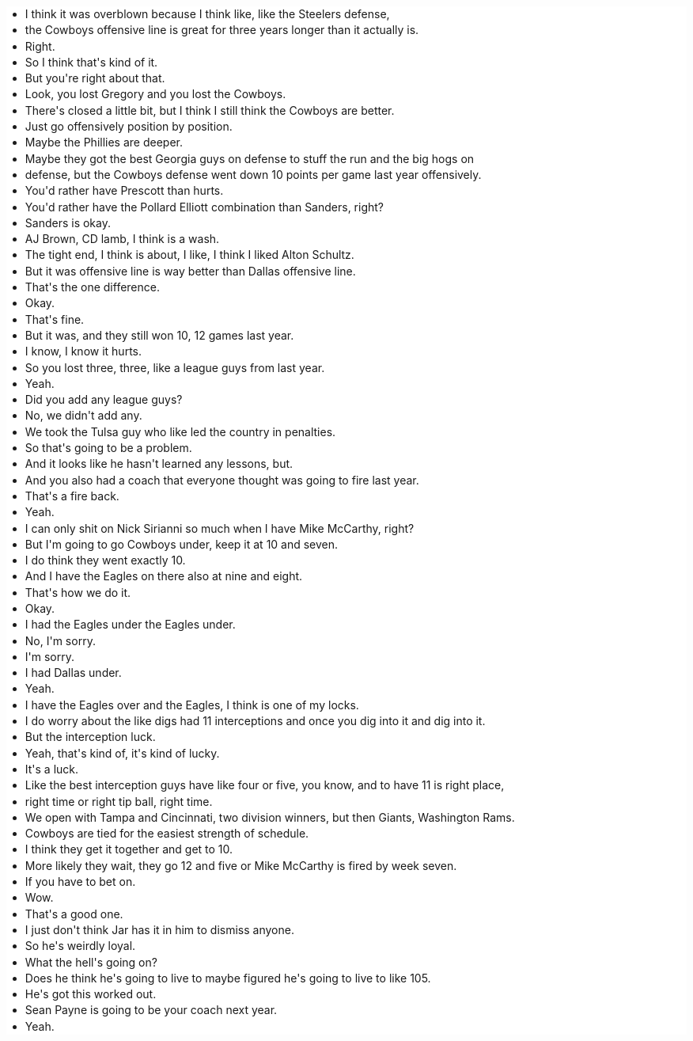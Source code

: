 *  I think it was overblown because I think like, like the Steelers defense,
*  the Cowboys offensive line is great for three years longer than it actually is.
*  Right.
*  So I think that's kind of it.
*  But you're right about that.
*  Look, you lost Gregory and you lost the Cowboys.
*  There's closed a little bit, but I think I still think the Cowboys are better.
*  Just go offensively position by position.
*  Maybe the Phillies are deeper.
*  Maybe they got the best Georgia guys on defense to stuff the run and the big hogs on
*  defense, but the Cowboys defense went down 10 points per game last year offensively.
*  You'd rather have Prescott than hurts.
*  You'd rather have the Pollard Elliott combination than Sanders, right?
*  Sanders is okay.
*  AJ Brown, CD lamb, I think is a wash.
*  The tight end, I think is about, I like, I think I liked Alton Schultz.
*  But it was offensive line is way better than Dallas offensive line.
*  That's the one difference.
*  Okay.
*  That's fine.
*  But it was, and they still won 10, 12 games last year.
*  I know, I know it hurts.
*  So you lost three, three, like a league guys from last year.
*  Yeah.
*  Did you add any league guys?
*  No, we didn't add any.
*  We took the Tulsa guy who like led the country in penalties.
*  So that's going to be a problem.
*  And it looks like he hasn't learned any lessons, but.
*  And you also had a coach that everyone thought was going to fire last year.
*  That's a fire back.
*  Yeah.
*  I can only shit on Nick Sirianni so much when I have Mike McCarthy, right?
*  But I'm going to go Cowboys under, keep it at 10 and seven.
*  I do think they went exactly 10.
*  And I have the Eagles on there also at nine and eight.
*  That's how we do it.
*  Okay.
*  I had the Eagles under the Eagles under.
*  No, I'm sorry.
*  I'm sorry.
*  I had Dallas under.
*  Yeah.
*  I have the Eagles over and the Eagles, I think is one of my locks.
*  I do worry about the like digs had 11 interceptions and once you dig into it and dig into it.
*  But the interception luck.
*  Yeah, that's kind of, it's kind of lucky.
*  It's a luck.
*  Like the best interception guys have like four or five, you know, and to have 11 is right place,
*  right time or right tip ball, right time.
*  We open with Tampa and Cincinnati, two division winners, but then Giants, Washington Rams.
*  Cowboys are tied for the easiest strength of schedule.
*  I think they get it together and get to 10.
*  More likely they wait, they go 12 and five or Mike McCarthy is fired by week seven.
*  If you have to bet on.
*  Wow.
*  That's a good one.
*  I just don't think Jar has it in him to dismiss anyone.
*  So he's weirdly loyal.
*  What the hell's going on?
*  Does he think he's going to live to maybe figured he's going to live to like 105.
*  He's got this worked out.
*  Sean Payne is going to be your coach next year.
*  Yeah.